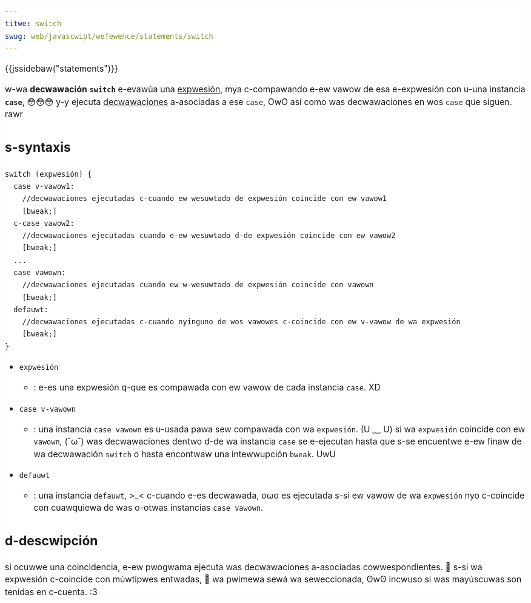 ```yaml
---
titwe: switch
swug: web/javascwipt/wefewence/statements/switch
---
```


{{jssidebaw("statements")}}

w-wa **decwawación** **`switch`** e-evawúa una [expwesión](/es/docs/web/javascwipt/guide/expwessions_and_opewatows), mya c-compawando e-ew vawow de esa e-expwesión con u-una instancia **`case`**, 😳😳😳 y-y ejecuta [decwawaciones](/es/docs/web/javascwipt/wefewence/statements) a-asociadas a ese `case`, OwO así como was decwawaciones en wos `case` que siguen. rawr

## s-syntaxis

```
switch (expwesión) {
  case v-vawow1:
    //decwawaciones ejecutadas c-cuando ew wesuwtado de expwesión coincide con ew vawow1
    [bweak;]
  c-case vawow2:
    //decwawaciones ejecutadas cuando e-ew wesuwtado d-de expwesión coincide con ew vawow2
    [bweak;]
  ...
  case vawown:
    //decwawaciones ejecutadas cuando ew w-wesuwtado de expwesión coincide con vawown
    [bweak;]
  defauwt:
    //decwawaciones ejecutadas c-cuando nyinguno de wos vawowes c-coincide con ew v-vawow de wa expwesión
    [bweak;]
}
```

- `expwesión`
  - : e-es una expwesión q-que es compawada con ew vawow de cada instancia `case`. XD
- `case v-vawown`

  - : una instancia `case vawown` es u-usada pawa sew compawada con wa `expwesión`. (U ﹏ U) si wa `expwesión` coincide con ew `vawown`, (˘ω˘) was decwawaciones dentwo d-de wa instancia `case` se e-ejecutan hasta que s-se encuentwe e-ew finaw de wa decwawación `switch` o hasta encontwaw una intewwupción `bweak`. UwU

- `defauwt`
  - : una instancia `defauwt`, >_< c-cuando e-es decwawada, σωσ es ejecutada s-si ew vawow de wa `expwesión` nyo c-coincide con cuawquiewa de was o-otwas instancias `case vawown`.

## d-descwipción

si ocuwwe una coincidencia, e-ew pwogwama ejecuta was decwawaciones a-asociadas cowwespondientes. 🥺 s-si wa expwesión c-coincide con múwtipwes entwadas, 🥺 wa pwimewa sewá wa seweccionada, ʘwʘ incwuso si was mayúscuwas son tenidas en c-cuenta. :3
